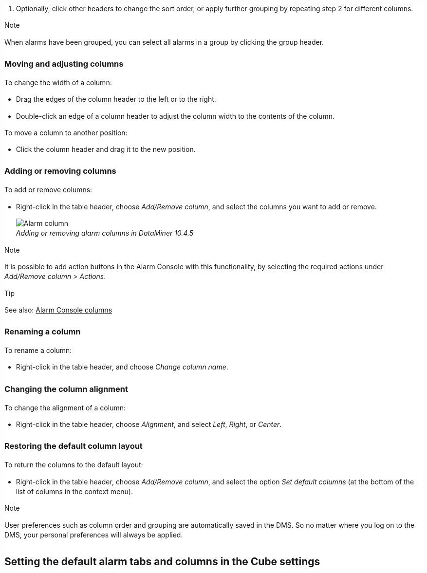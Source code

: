 1. Optionally, click other headers to change the sort order, or apply further grouping by repeating step 2 for different columns.

> [!NOTE]
> When alarms have been grouped, you can select all alarms in a group by clicking the group header.

### Moving and adjusting columns

To change the width of a column:

- Drag the edges of the column header to the left or to the right.

- Double-click an edge of a column header to adjust the column width to the contents of the column.

To move a column to another position:

- Click the column header and drag it to the new position.

### Adding or removing columns

To add or remove columns:

- Right-click in the table header, choose *Add/Remove column*, and select the columns you want to add or remove.

  ![Alarm column](~/user-guide/images/Add_Alarm_Column.png)<br>*Adding or removing alarm columns in DataMiner 10.4.5*

> [!NOTE]
> It is possible to add action buttons in the Alarm Console with this functionality, by selecting the required actions under *Add/Remove column \> Actions*.

> [!TIP]
> See also: [Alarm Console columns](xref:AlarmConsoleColumns)

### Renaming a column

To rename a column:

- Right-click in the table header, and choose *Change column name*.

### Changing the column alignment

To change the alignment of a column:

- Right-click in the table header, choose *Alignment*, and select *Left*, *Right*, or *Center*.

### Restoring the default column layout

To return the columns to the default layout:

- Right-click in the table header, choose *Add/Remove column*, and select the option *Set default columns* (at the bottom of the list of columns in the context menu).

> [!NOTE]
> User preferences such as column order and grouping are automatically saved in the DMS. So no matter where you log on to the DMS, your personal preferences will always be applied.

## Setting the default alarm tabs and columns in the Cube settings
